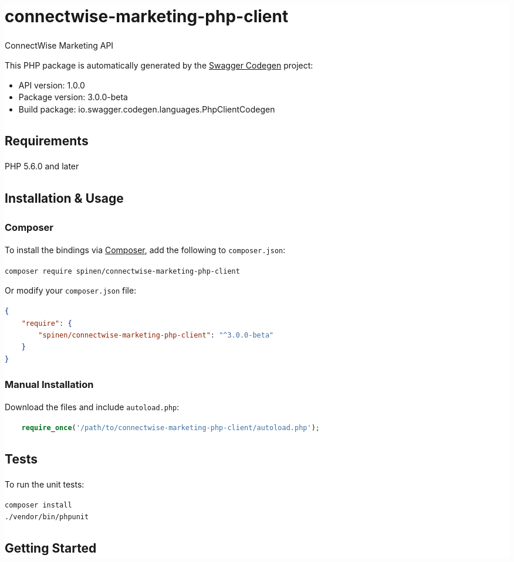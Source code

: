 # connectwise-marketing-php-client
ConnectWise Marketing API

This PHP package is automatically generated by the [Swagger Codegen](https://github.com/swagger-api/swagger-codegen) project:

- API version: 1.0.0
- Package version: 3.0.0-beta
- Build package: io.swagger.codegen.languages.PhpClientCodegen

## Requirements

PHP 5.6.0 and later

## Installation & Usage
### Composer

To install the bindings via [Composer](http://getcomposer.org/), add the following to `composer.json`:

```bash
composer require spinen/connectwise-marketing-php-client
```

Or modify your `composer.json` file:

```json
{
    "require": {
        "spinen/connectwise-marketing-php-client": "^3.0.0-beta"
    }
}
```

### Manual Installation

Download the files and include `autoload.php`:

```php
    require_once('/path/to/connectwise-marketing-php-client/autoload.php');
```

## Tests

To run the unit tests:

```
composer install
./vendor/bin/phpunit
```

## Getting Started
